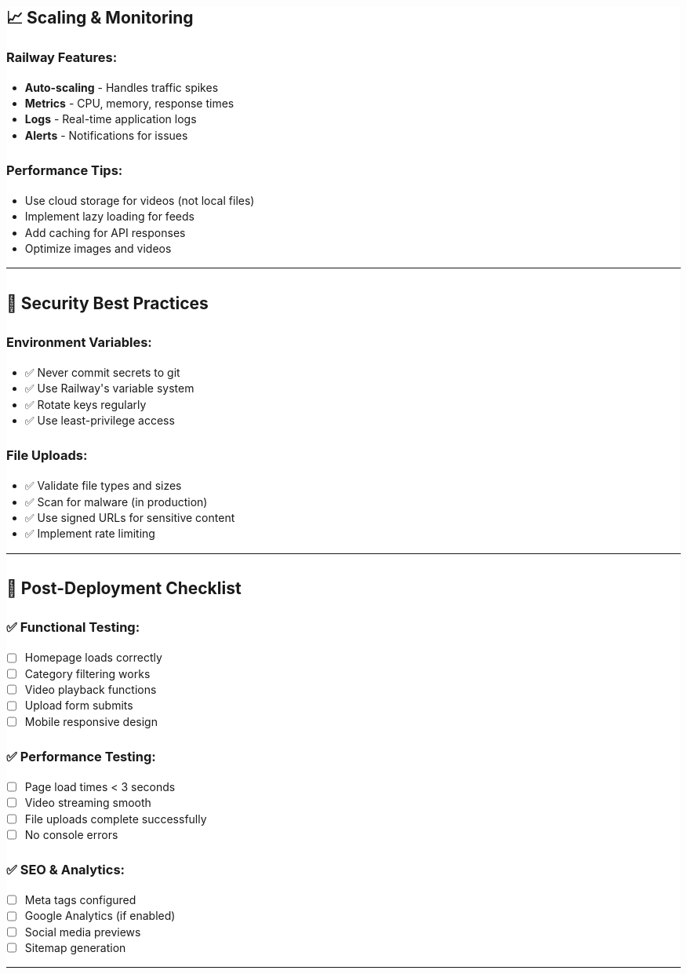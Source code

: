 ## 📈 Scaling & Monitoring

### Railway Features:
- **Auto-scaling** - Handles traffic spikes
- **Metrics** - CPU, memory, response times
- **Logs** - Real-time application logs
- **Alerts** - Notifications for issues

### Performance Tips:
- Use cloud storage for videos (not local files)
- Implement lazy loading for feeds
- Add caching for API responses
- Optimize images and videos

---

## 🔐 Security Best Practices

### Environment Variables:
- ✅ Never commit secrets to git
- ✅ Use Railway's variable system
- ✅ Rotate keys regularly
- ✅ Use least-privilege access

### File Uploads:
- ✅ Validate file types and sizes
- ✅ Scan for malware (in production)
- ✅ Use signed URLs for sensitive content
- ✅ Implement rate limiting

---

## 🎯 Post-Deployment Checklist

### ✅ Functional Testing:
- [ ] Homepage loads correctly
- [ ] Category filtering works
- [ ] Video playback functions
- [ ] Upload form submits
- [ ] Mobile responsive design

### ✅ Performance Testing:
- [ ] Page load times < 3 seconds
- [ ] Video streaming smooth
- [ ] File uploads complete successfully
- [ ] No console errors

### ✅ SEO & Analytics:
- [ ] Meta tags configured
- [ ] Google Analytics (if enabled)
- [ ] Social media previews
- [ ] Sitemap generation

---